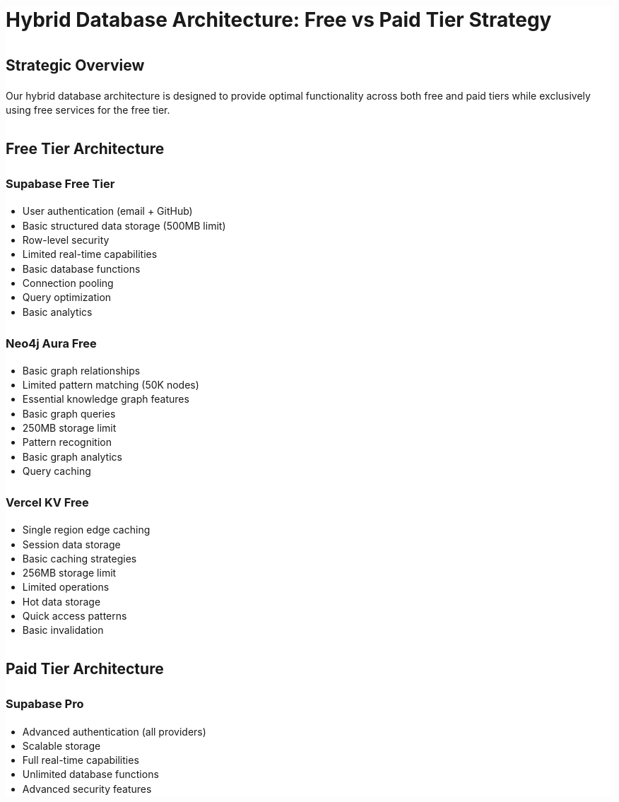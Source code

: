 # Hybrid Database Architecture: Free vs Paid Tier Strategy

## Strategic Overview

Our hybrid database architecture is designed to provide optimal functionality across both free and paid tiers while exclusively using free services for the free tier.

## Free Tier Architecture

### Supabase Free Tier
- User authentication (email + GitHub)
- Basic structured data storage (500MB limit)
- Row-level security
- Limited real-time capabilities
- Basic database functions
- Connection pooling
- Query optimization
- Basic analytics

### Neo4j Aura Free
- Basic graph relationships
- Limited pattern matching (50K nodes)
- Essential knowledge graph features
- Basic graph queries
- 250MB storage limit
- Pattern recognition
- Basic graph analytics
- Query caching

### Vercel KV Free
- Single region edge caching
- Session data storage
- Basic caching strategies
- 256MB storage limit
- Limited operations
- Hot data storage
- Quick access patterns
- Basic invalidation

## Paid Tier Architecture

### Supabase Pro
- Advanced authentication (all providers)
- Scalable storage
- Full real-time capabilities
- Unlimited database functions
- Advanced security features
